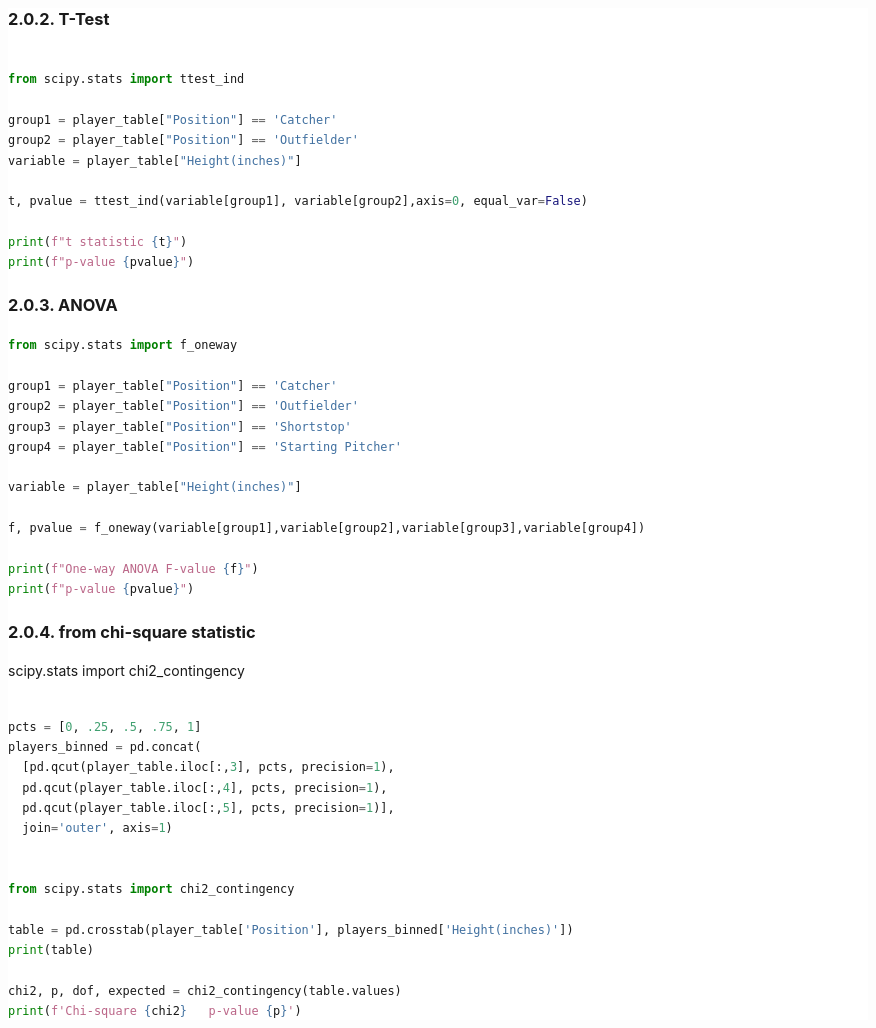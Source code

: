 
###  2.0.2. T-Test

```py

from scipy.stats import ttest_ind

group1 = player_table["Position"] == 'Catcher'
group2 = player_table["Position"] == 'Outfielder'
variable = player_table["Height(inches)"]

t, pvalue = ttest_ind(variable[group1], variable[group2],axis=0, equal_var=False)

print(f"t statistic {t}")
print(f"p-value {pvalue}")

```

### 2.0.3. ANOVA

```py
from scipy.stats import f_oneway

group1 = player_table["Position"] == 'Catcher'
group2 = player_table["Position"] == 'Outfielder'
group3 = player_table["Position"] == 'Shortstop'
group4 = player_table["Position"] == 'Starting Pitcher'

variable = player_table["Height(inches)"]

f, pvalue = f_oneway(variable[group1],variable[group2],variable[group3],variable[group4])

print(f"One-way ANOVA F-value {f}")
print(f"p-value {pvalue}")

```

### 2.0.4. from  chi-square statistic

scipy.stats import chi2_contingency

```py

pcts = [0, .25, .5, .75, 1]
players_binned = pd.concat(
  [pd.qcut(player_table.iloc[:,3], pcts, precision=1),
  pd.qcut(player_table.iloc[:,4], pcts, precision=1),
  pd.qcut(player_table.iloc[:,5], pcts, precision=1)],
  join='outer', axis=1)


from scipy.stats import chi2_contingency

table = pd.crosstab(player_table['Position'], players_binned['Height(inches)'])
print(table)

chi2, p, dof, expected = chi2_contingency(table.values)
print(f'Chi-square {chi2}   p-value {p}') 


```
